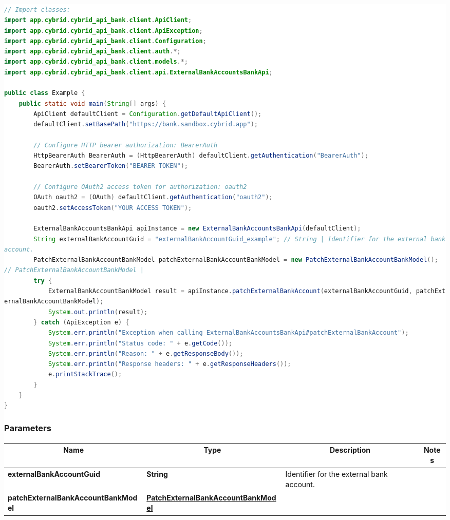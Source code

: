 ```java
// Import classes:
import app.cybrid.cybrid_api_bank.client.ApiClient;
import app.cybrid.cybrid_api_bank.client.ApiException;
import app.cybrid.cybrid_api_bank.client.Configuration;
import app.cybrid.cybrid_api_bank.client.auth.*;
import app.cybrid.cybrid_api_bank.client.models.*;
import app.cybrid.cybrid_api_bank.client.api.ExternalBankAccountsBankApi;

public class Example {
    public static void main(String[] args) {
        ApiClient defaultClient = Configuration.getDefaultApiClient();
        defaultClient.setBasePath("https://bank.sandbox.cybrid.app");
        
        // Configure HTTP bearer authorization: BearerAuth
        HttpBearerAuth BearerAuth = (HttpBearerAuth) defaultClient.getAuthentication("BearerAuth");
        BearerAuth.setBearerToken("BEARER TOKEN");

        // Configure OAuth2 access token for authorization: oauth2
        OAuth oauth2 = (OAuth) defaultClient.getAuthentication("oauth2");
        oauth2.setAccessToken("YOUR ACCESS TOKEN");

        ExternalBankAccountsBankApi apiInstance = new ExternalBankAccountsBankApi(defaultClient);
        String externalBankAccountGuid = "externalBankAccountGuid_example"; // String | Identifier for the external bank account.
        PatchExternalBankAccountBankModel patchExternalBankAccountBankModel = new PatchExternalBankAccountBankModel(); // PatchExternalBankAccountBankModel | 
        try {
            ExternalBankAccountBankModel result = apiInstance.patchExternalBankAccount(externalBankAccountGuid, patchExternalBankAccountBankModel);
            System.out.println(result);
        } catch (ApiException e) {
            System.err.println("Exception when calling ExternalBankAccountsBankApi#patchExternalBankAccount");
            System.err.println("Status code: " + e.getCode());
            System.err.println("Reason: " + e.getResponseBody());
            System.err.println("Response headers: " + e.getResponseHeaders());
            e.printStackTrace();
        }
    }
}
```

### Parameters


| Name | Type | Description  | Notes |
|------------- | ------------- | ------------- | -------------|
| **externalBankAccountGuid** | **String**| Identifier for the external bank account. | |
| **patchExternalBankAccountBankModel** | [**PatchExternalBankAccountBankModel**](PatchExternalBankAccountBankModel.md)|  | |

